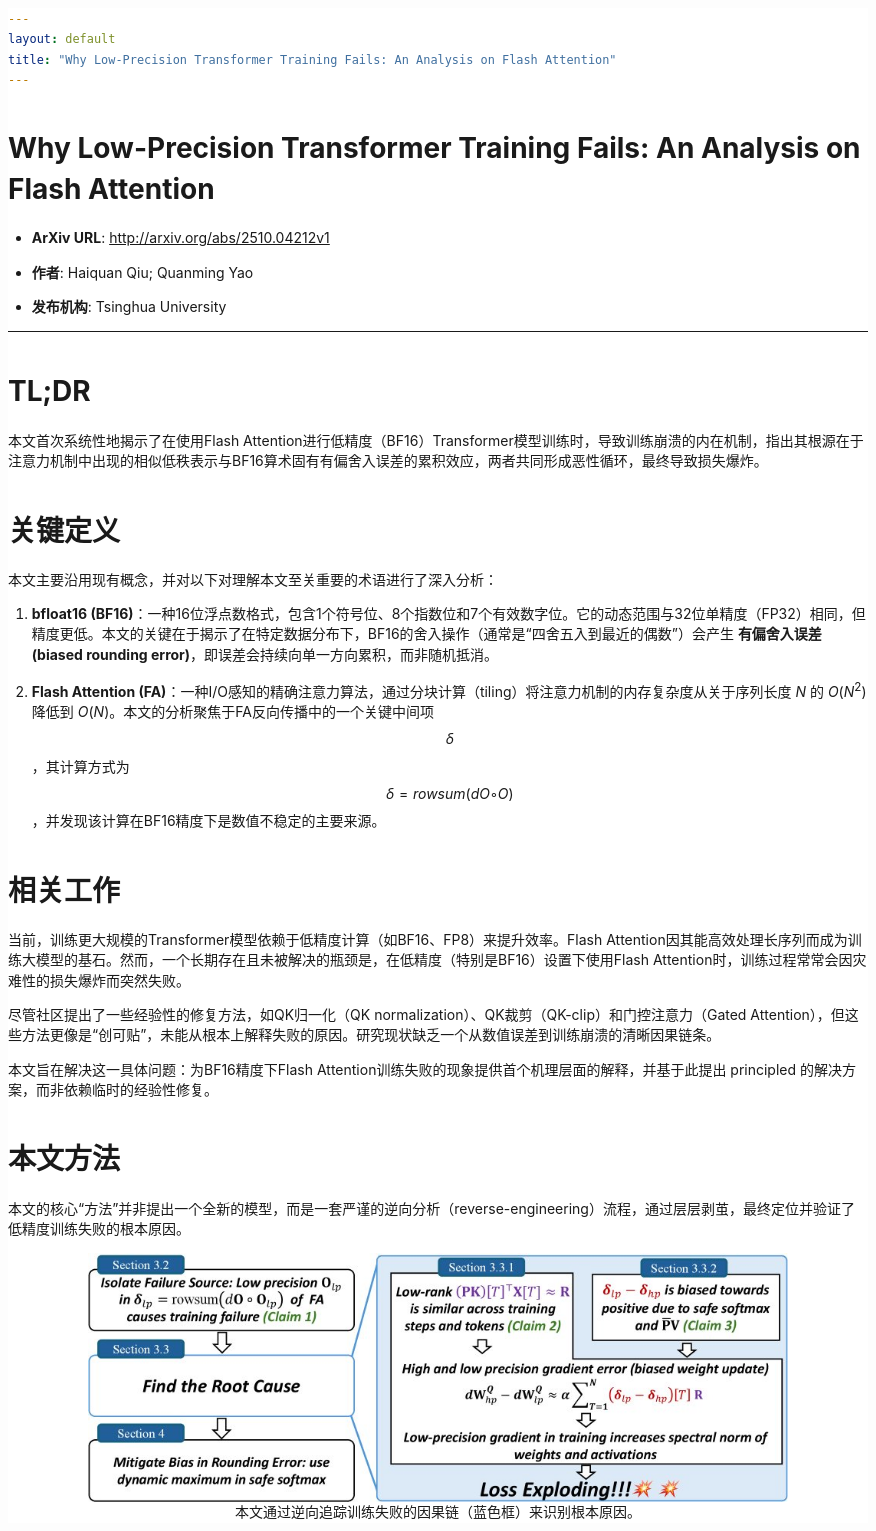 ```yaml
---
layout: default
title: "Why Low-Precision Transformer Training Fails: An Analysis on Flash Attention"
---
```


# Why Low-Precision Transformer Training Fails: An Analysis on Flash Attention

- **ArXiv URL**: http://arxiv.org/abs/2510.04212v1

- **作者**: Haiquan Qiu; Quanming Yao

- **发布机构**: Tsinghua University

---

# TL;DR
本文首次系统性地揭示了在使用Flash Attention进行低精度（BF16）Transformer模型训练时，导致训练崩溃的内在机制，指出其根源在于注意力机制中出现的相似低秩表示与BF16算术固有有偏舍入误差的累积效应，两者共同形成恶性循环，最终导致损失爆炸。

# 关键定义
本文主要沿用现有概念，并对以下对理解本文至关重要的术语进行了深入分析：

1.  **bfloat16 (BF16)**：一种16位浮点数格式，包含1个符号位、8个指数位和7个有效数字位。它的动态范围与32位单精度（FP32）相同，但精度更低。本文的关键在于揭示了在特定数据分布下，BF16的舍入操作（通常是“四舍五入到最近的偶数”）会产生 **有偏舍入误差 (biased rounding error)**，即误差会持续向单一方向累积，而非随机抵消。

2.  **Flash Attention (FA)**：一种I/O感知的精确注意力算法，通过分块计算（tiling）将注意力机制的内存复杂度从关于序列长度 $N$ 的 $O(N^2)$ 降低到 $O(N)$。本文的分析聚焦于FA反向传播中的一个关键中间项 $$δ$$，其计算方式为 $$δ = rowsum(dO ◦ O)$$，并发现该计算在BF16精度下是数值不稳定的主要来源。

# 相关工作
当前，训练更大规模的Transformer模型依赖于低精度计算（如BF16、FP8）来提升效率。Flash Attention因其能高效处理长序列而成为训练大模型的基石。然而，一个长期存在且未被解决的瓶颈是，在低精度（特别是BF16）设置下使用Flash Attention时，训练过程常常会因灾难性的损失爆炸而突然失败。

尽管社区提出了一些经验性的修复方法，如QK归一化（QK normalization）、QK裁剪（QK-clip）和门控注意力（Gated Attention），但这些方法更像是“创可贴”，未能从根本上解释失败的原因。研究现状缺乏一个从数值误差到训练崩溃的清晰因果链条。

本文旨在解决这一具体问题：为BF16精度下Flash Attention训练失败的现象提供首个机理层面的解释，并基于此提出 principled 的解决方案，而非依赖临时的经验性修复。

# 本文方法
本文的核心“方法”并非提出一个全新的模型，而是一套严谨的逆向分析（reverse-engineering）流程，通过层层剥茧，最终定位并验证了低精度训练失败的根本原因。

<img src="/images/2510.04212v1/x1.jpg" alt="分析流程图" style="width:90%; max-width:700px; margin:auto; display:block;">
<center>本文通过逆向追踪训练失败的因果链（蓝色框）来识别根本原因。</center>

